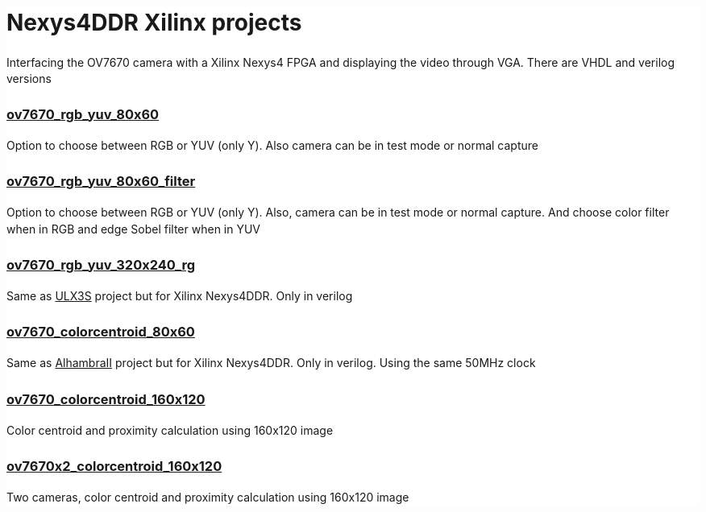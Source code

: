 # Nexys4DDR Xilinx projects

Interfacing the OV7670 camera with a Xilinx Nexys4 FPGA and displaying the video through VGA.  There are VHDL and verilog versions

### [ov7670_rgb_yuv_80x60](xilinx_nexys4/ov7670_rgb_yuv_80x60) 

Option to choose between RGB or YUV (only Y). Also camera can be in test mode or normal capture
  
### [ov7670_rgb_yuv_80x60_filter](xilinx_nexys4/ov7670_rgb_yuv_80x60_filter)   

Option to choose between RGB or YUV (only Y). Also, camera can be in test mode or normal capture. And choose color filter when in RGB and edge Sobel filter when in YUV

### [ov7670_rgb_yuv_320x240_rg](xilinx_nexys4/ov7670_rgb_yuv_320x240_rg)

Same as [ULX3S](ulx3s/apio/ov7670_rgb_yuv_320x240_rg) project but for Xilinx Nexys4DDR. Only in verilog

### [ov7670_colorcentroid_80x60](xilinx_nexys4/ov7670_colorcentroid_80x60)

Same as [AlhambraII](alhambra_ii\apio\ov7670_rgb444_80x60_color_centroid) project but for Xilinx Nexys4DDR. Only in verilog. Using the same 50MHz clock

### [ov7670_colorcentroid_160x120](xilinx_nexys4/ov7670_colorcentroid_160x120)

Color centroid and proximity calculation using 160x120 image


### [ov7670x2_colorcentroid_160x120](xilinx_nexys4/ov7670x2_colorcentroid_160x120)

Two cameras, color centroid and proximity calculation using 160x120 image
  

